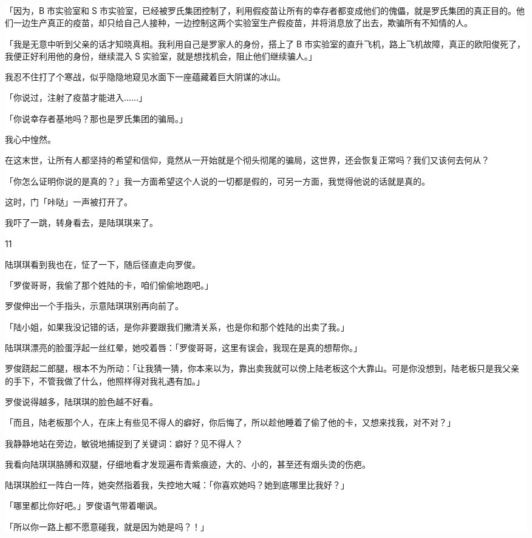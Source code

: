 「因为，B 市实验室和 S 市实验室，已经被罗氏集团控制了，利用假疫苗让所有的幸存者都变成他们的傀儡，就是罗氏集团的真正目的。他们一边生产真正的疫苗，却只给自己人接种，一边控制这两个实验室生产假疫苗，并将消息放了出去，欺骗所有不知情的人。


「我是无意中听到父亲的话才知晓真相。我利用自己是罗家人的身份，搭上了 B 市实验室的直升飞机，路上飞机故障，真正的欧阳俊死了，我便正好利用他的身份，继续混入 S 实验室，就是想找机会，阻止他们继续骗人。」


我忍不住打了个寒战，似乎隐隐地窥见水面下一座蕴藏着巨大阴谋的冰山。


「你说过，注射了疫苗才能进入……」


「你说幸存者基地吗？那也是罗氏集团的骗局。」


我心中惶然。


在这末世，让所有人都坚持的希望和信仰，竟然从一开始就是个彻头彻尾的骗局，这世界，还会恢复正常吗？我们又该何去何从？


「你怎么证明你说的是真的？」我一方面希望这个人说的一切都是假的，可另一方面，我觉得他说的话就是真的。


这时，门「咔哒」一声被打开了。


我吓了一跳，转身看去，是陆琪琪来了。      


11


陆琪琪看到我也在，怔了一下，随后径直走向罗俊。


「罗俊哥哥，我偷了那个姓陆的卡，咱们偷偷地跑吧。」


罗俊伸出一个手指头，示意陆琪琪别再向前了。


「陆小姐，如果我没记错的话，是你非要跟我们撇清关系，也是你和那个姓陆的出卖了我。」


陆琪琪漂亮的脸蛋浮起一丝红晕，她咬着唇：「罗俊哥哥，这里有误会，我现在是真的想帮你。」


罗俊跷起二郎腿，根本不为所动：「让我猜一猜，你本来以为，靠出卖我就可以傍上陆老板这个大靠山。可是你没想到，陆老板只是我父亲的手下，不管我做了什么，他照样得对我礼遇有加。」


罗俊说得越多，陆琪琪的脸色越不好看。


「而且，陆老板那个人，在床上有些见不得人的癖好，你后悔了，所以趁他睡着了偷了他的卡，又想来找我，对不对？」


我静静地站在旁边，敏锐地捕捉到了关键词：癖好？见不得人？


我看向陆琪琪胳膊和双腿，仔细地看才发现遍布青紫痕迹，大的、小的，甚至还有烟头烫的伤疤。


陆琪琪脸红一阵白一阵，她突然指着我，失控地大喊：「你喜欢她吗？她到底哪里比我好？」


「哪里都比你好吧。」罗俊语气带着嘲讽。


「所以你一路上都不愿意碰我，就是因为她是吗？！」
